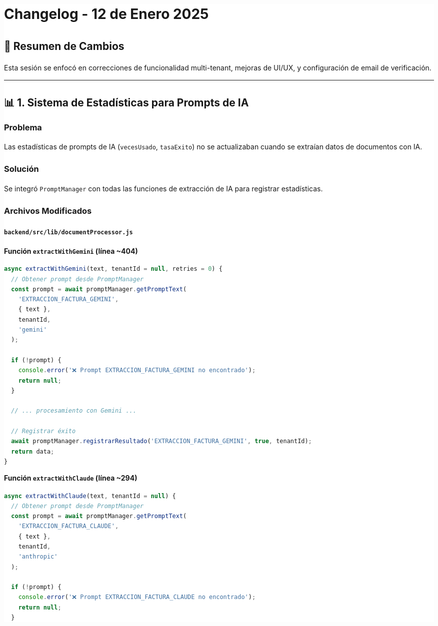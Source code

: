 # Changelog - 12 de Enero 2025

## 🎯 Resumen de Cambios

Esta sesión se enfocó en correcciones de funcionalidad multi-tenant, mejoras de UI/UX, y configuración de email de verificación.

---

## 📊 1. Sistema de Estadísticas para Prompts de IA

### Problema
Las estadísticas de prompts de IA (`vecesUsado`, `tasaExito`) no se actualizaban cuando se extraían datos de documentos con IA.

### Solución
Se integró `PromptManager` con todas las funciones de extracción de IA para registrar estadísticas.

### Archivos Modificados

#### `backend/src/lib/documentProcessor.js`

**Función `extractWithGemini` (línea ~404)**
```javascript
async extractWithGemini(text, tenantId = null, retries = 0) {
  // Obtener prompt desde PromptManager
  const prompt = await promptManager.getPromptText(
    'EXTRACCION_FACTURA_GEMINI',
    { text },
    tenantId,
    'gemini'
  );

  if (!prompt) {
    console.error('❌ Prompt EXTRACCION_FACTURA_GEMINI no encontrado');
    return null;
  }

  // ... procesamiento con Gemini ...

  // Registrar éxito
  await promptManager.registrarResultado('EXTRACCION_FACTURA_GEMINI', true, tenantId);
  return data;
}
```

**Función `extractWithClaude` (línea ~294)**
```javascript
async extractWithClaude(text, tenantId = null) {
  // Obtener prompt desde PromptManager
  const prompt = await promptManager.getPromptText(
    'EXTRACCION_FACTURA_CLAUDE',
    { text },
    tenantId,
    'anthropic'
  );

  if (!prompt) {
    console.error('❌ Prompt EXTRACCION_FACTURA_CLAUDE no encontrado');
    return null;
  }

```